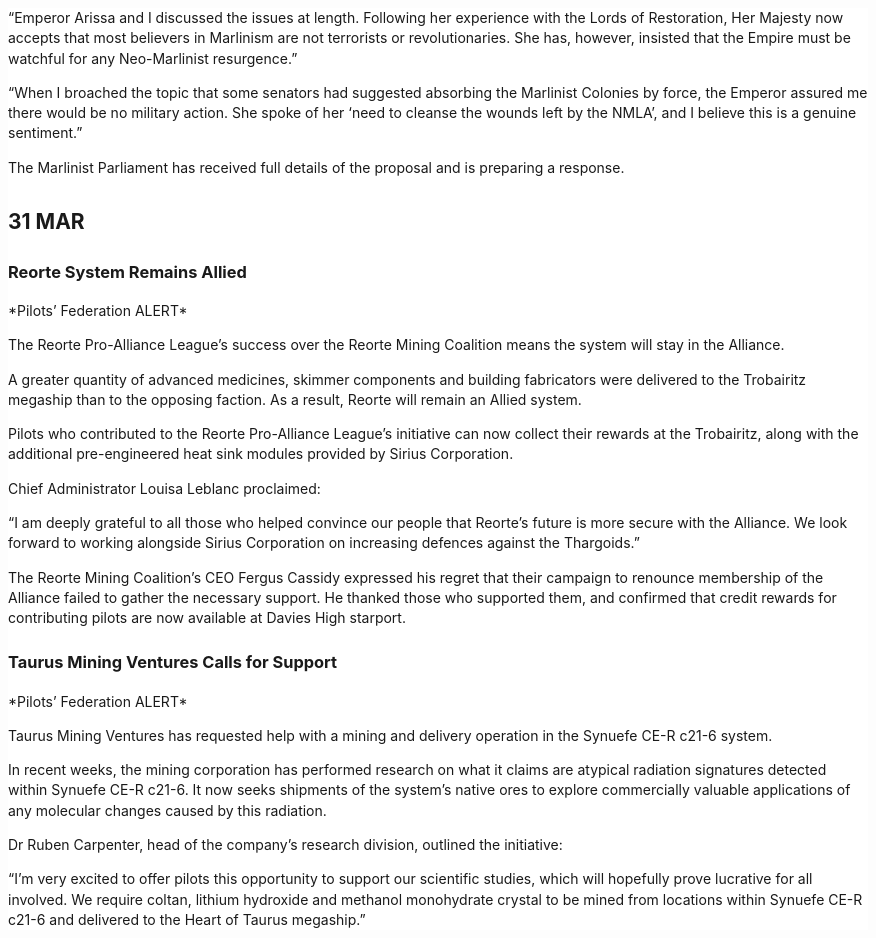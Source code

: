 “Emperor Arissa and I discussed the issues at length. Following her experience with the Lords of Restoration, Her Majesty now accepts that most believers in Marlinism are not terrorists or revolutionaries. She has, however, insisted that the Empire must be watchful for any Neo-Marlinist resurgence.”

“When I broached the topic that some senators had suggested absorbing the Marlinist Colonies by force, the Emperor assured me there would be no military action. She spoke of her ‘need to cleanse the wounds left by the NMLA’, and I believe this is a genuine sentiment.” 

The Marlinist Parliament has received full details of the proposal and is preparing a response.

## 31 MAR

### Reorte System Remains Allied

\*Pilots’ Federation ALERT\*

The Reorte Pro-Alliance League’s success over the Reorte Mining Coalition means the system will stay in the Alliance.

A greater quantity of advanced medicines, skimmer components and building fabricators were delivered to the Trobairitz megaship than to the opposing faction. As a result, Reorte will remain an Allied system.

Pilots who contributed to the Reorte Pro-Alliance League’s initiative can now collect their rewards at the Trobairitz, along with the additional pre-engineered heat sink modules provided by Sirius Corporation.

Chief Administrator Louisa Leblanc proclaimed:

“I am deeply grateful to all those who helped convince our people that Reorte’s future is more secure with the Alliance. We look forward to working alongside Sirius Corporation on increasing defences against the Thargoids.”

The Reorte Mining Coalition’s CEO Fergus Cassidy expressed his regret that their campaign to renounce membership of the Alliance failed to gather the necessary support. He thanked those who supported them, and confirmed that credit rewards for contributing pilots are now available at Davies High starport.

### Taurus Mining Ventures Calls for Support

\*Pilots’ Federation ALERT\*

Taurus Mining Ventures has requested help with a mining and delivery operation in the Synuefe CE-R c21-6 system.

In recent weeks, the mining corporation has performed research on what it claims are atypical radiation signatures detected within Synuefe CE-R c21-6. It now seeks shipments of the system’s native ores to explore commercially valuable applications of any molecular changes caused by this radiation.

Dr Ruben Carpenter, head of the company’s research division, outlined the initiative:

“I’m very excited to offer pilots this opportunity to support our scientific studies, which will hopefully prove lucrative for all involved. We require coltan, lithium hydroxide and methanol monohydrate crystal to be mined from locations within Synuefe CE-R c21-6 and delivered to the Heart of Taurus megaship.”
